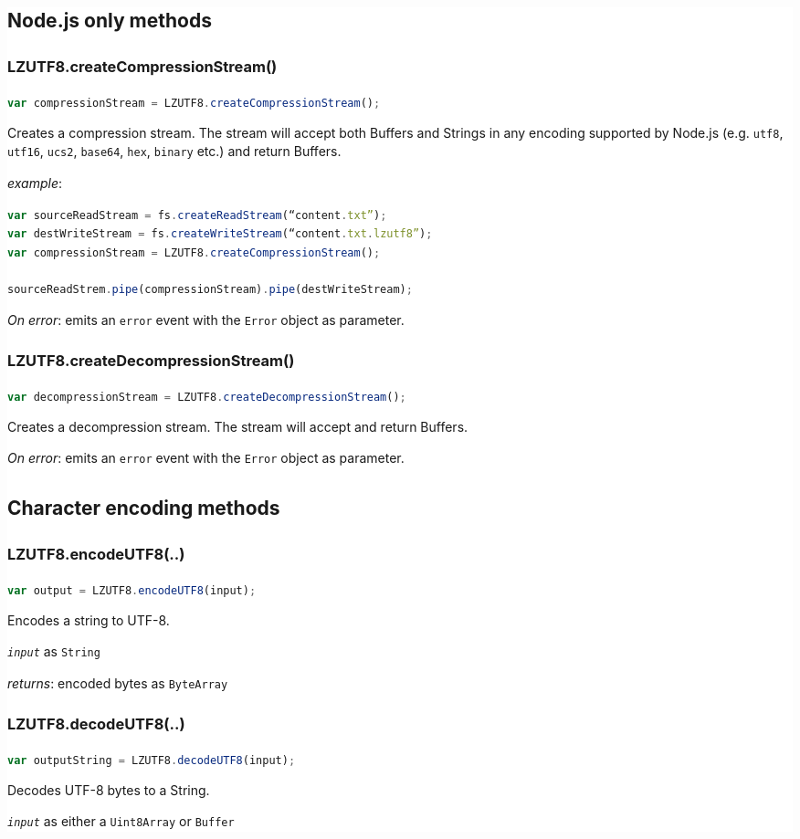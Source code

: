 
## Node.js only methods


### LZUTF8.createCompressionStream()

```js
var compressionStream = LZUTF8.createCompressionStream();
```

Creates a compression stream. The stream will accept both Buffers and Strings in any encoding supported by Node.js (e.g. `utf8`, `utf16`, `ucs2`, `base64`, `hex`, `binary` etc.) and return Buffers.

*example*:
```js
var sourceReadStream = fs.createReadStream(“content.txt”);
var destWriteStream = fs.createWriteStream(“content.txt.lzutf8”);
var compressionStream = LZUTF8.createCompressionStream();

sourceReadStrem.pipe(compressionStream).pipe(destWriteStream);
```

*On error*: emits an `error` event with the `Error` object as parameter.

### LZUTF8.createDecompressionStream()

```js
var decompressionStream = LZUTF8.createDecompressionStream();
```

Creates a decompression stream. The stream will accept and return Buffers.

*On error*: emits an `error` event with the `Error` object as parameter.

## Character encoding methods


### LZUTF8.encodeUTF8(..)

```js
var output = LZUTF8.encodeUTF8(input);
```
Encodes a string to UTF-8.

*`input`* as `String`

*returns*: encoded bytes as `ByteArray`


### LZUTF8.decodeUTF8(..)

```js
var outputString = LZUTF8.decodeUTF8(input);
```
Decodes UTF-8 bytes to a String.

*`input`* as either a `Uint8Array` or `Buffer`
